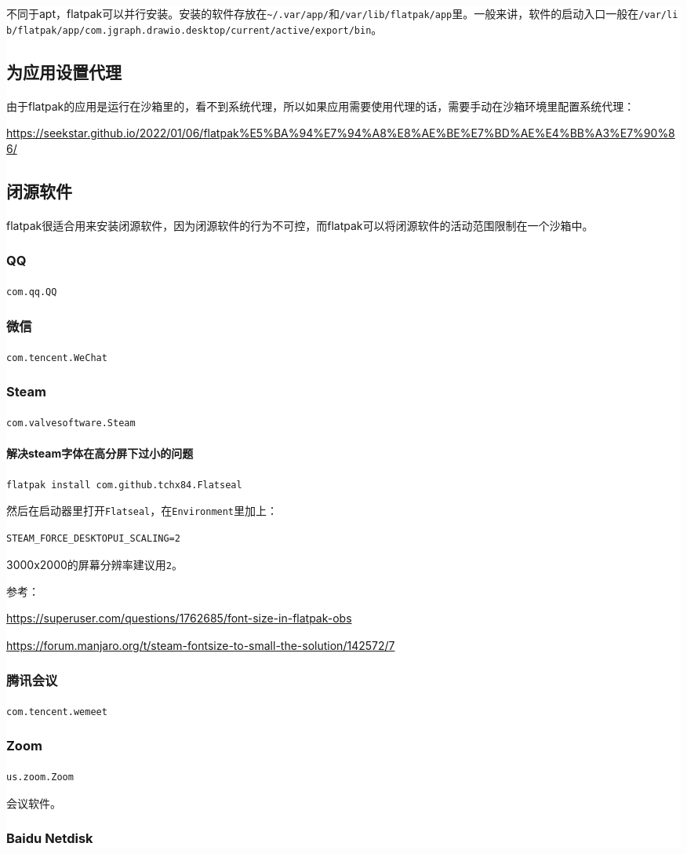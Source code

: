 不同于apt，flatpak可以并行安装。安装的软件存放在`~/.var/app/`和`/var/lib/flatpak/app`里。一般来讲，软件的启动入口一般在`/var/lib/flatpak/app/com.jgraph.drawio.desktop/current/active/export/bin`。

## 为应用设置代理

由于flatpak的应用是运行在沙箱里的，看不到系统代理，所以如果应用需要使用代理的话，需要手动在沙箱环境里配置系统代理：

<https://seekstar.github.io/2022/01/06/flatpak%E5%BA%94%E7%94%A8%E8%AE%BE%E7%BD%AE%E4%BB%A3%E7%90%86/>

## 闭源软件

flatpak很适合用来安装闭源软件，因为闭源软件的行为不可控，而flatpak可以将闭源软件的活动范围限制在一个沙箱中。

### QQ

`com.qq.QQ`

### 微信

`com.tencent.WeChat`

### Steam

`com.valvesoftware.Steam`

#### 解决steam字体在高分屏下过小的问题

```shell
flatpak install com.github.tchx84.Flatseal
```

然后在启动器里打开`Flatseal`，在`Environment`里加上：

```shell
STEAM_FORCE_DESKTOPUI_SCALING=2
```

3000x2000的屏幕分辨率建议用`2`。

参考：

<https://superuser.com/questions/1762685/font-size-in-flatpak-obs>

<https://forum.manjaro.org/t/steam-fontsize-to-small-the-solution/142572/7>

### 腾讯会议

`com.tencent.wemeet`

### Zoom

`us.zoom.Zoom`

会议软件。

### Baidu Netdisk
